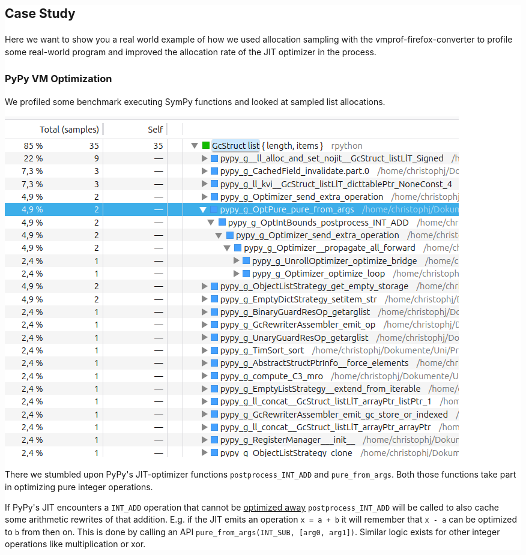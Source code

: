 
## Case Study

Here we want to show you a real world example of how we used allocation
sampling with the vmprof-firefox-converter to profile some real-world program
and improved the allocation rate of the JIT optimizer in the process.

### PyPy VM Optimization

We profiled some benchmark executing SymPy functions and looked at
sampled list allocations.

<img src="/images/2025_05_allocation_sampling_images_2/pure_from_args_calltree.png">

There we stumbled upon PyPy's JIT-optimizer functions `postprocess_INT_ADD` and
`pure_from_args`. Both those functions take part in optimizing pure integer
operations.

If PyPy's JIT encounters a `INT_ADD` operation that cannot be [optimized away](https://pypy.org/posts/2024/10/jit-peephole-dsl.html)
`postprocess_INT_ADD` will be called to also cache some arithmetic rewrites of
that addition. E.g. if the JIT emits an operation `x = a + b` it will remember
that `x - a` can be optimized to `b` from then on.
This is done by calling an API `pure_from_args(INT_SUB, [arg0, arg1])`. Similar
logic exists for other integer operations like multiplication or xor.
